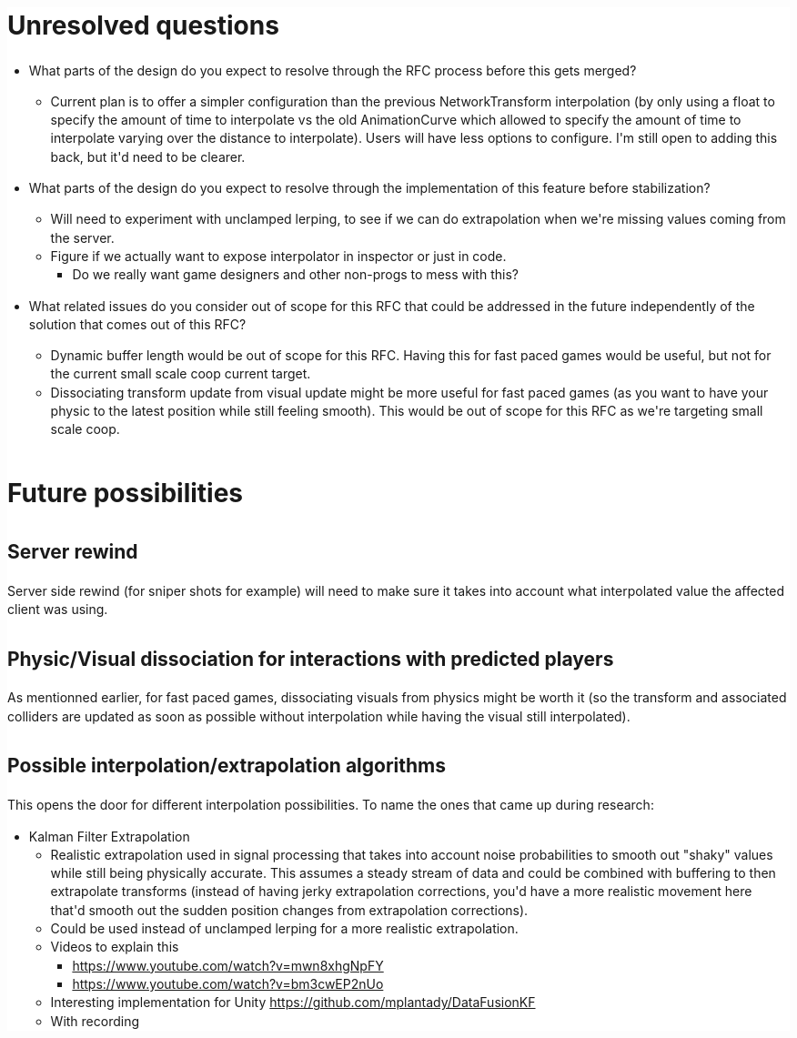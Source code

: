 
# Unresolved questions
[unresolved-questions]: #unresolved-questions

- What parts of the design do you expect to resolve through the RFC process before this gets merged?

  - Current plan is to offer a simpler configuration than the previous NetworkTransform interpolation (by only using a float to specify the amount of time to interpolate vs the old AnimationCurve which allowed to specify the amount of time to interpolate varying over the distance to interpolate). Users will have less options to configure. I'm still open to adding this back, but it'd need to be clearer.

- What parts of the design do you expect to resolve through the implementation of this feature before stabilization?

  - Will need to experiment with unclamped lerping, to see if we can do extrapolation when we're missing values coming from the server.
  - Figure if we actually want to expose interpolator in inspector or just in code.
    - Do we really want game designers and other non-progs to mess with this?

- What related issues do you consider out of scope for this RFC that could be addressed in the future independently of the solution that comes out of this RFC?

  - Dynamic buffer length would be out of scope for this RFC. Having this for fast paced games would be useful, but not for the current small scale coop current target.
  - Dissociating transform update from visual update might be more useful for fast paced games (as you want to have your physic to the latest position while still feeling smooth). This would be out of scope for this RFC as we're targeting small scale coop.


# Future possibilities
[future-possibilities]: #future-possibilities

## Server rewind
Server side rewind (for sniper shots for example) will need to make sure it takes into account what interpolated value the affected client was using.

## Physic/Visual dissociation for interactions with predicted players
As mentionned earlier, for fast paced games, dissociating visuals from physics might be worth it (so the transform and associated colliders are updated as soon as possible without interpolation while having the visual still interpolated).

## Possible interpolation/extrapolation algorithms
This opens the door for different interpolation possibilities. To name the ones that came up during research: 
- Kalman Filter Extrapolation
  - Realistic extrapolation used in signal processing that takes into account noise probabilities to smooth out "shaky" values while still being physically accurate. This assumes a steady stream of data and could be combined with buffering to then extrapolate transforms (instead of having jerky extrapolation corrections, you'd have a more realistic movement here that'd smooth out the sudden position changes from extrapolation corrections).
  - Could be used instead of unclamped lerping for a more realistic extrapolation.
  - Videos to explain this
    - https://www.youtube.com/watch?v=mwn8xhgNpFY
    - https://www.youtube.com/watch?v=bm3cwEP2nUo
  - Interesting implementation for Unity https://github.com/mplantady/DataFusionKF
  - With recording


[feature]: #feature
[summary]: #summary
[motivation]: #motivation
[guide-level-explanation]: #guide-level-explanation
[reference-level-explanation]: #reference-level-explanation
[drawbacks]: #drawbacks
[rationale-and-alternatives]: #rationale-and-alternatives
[prior-art]: #prior-art